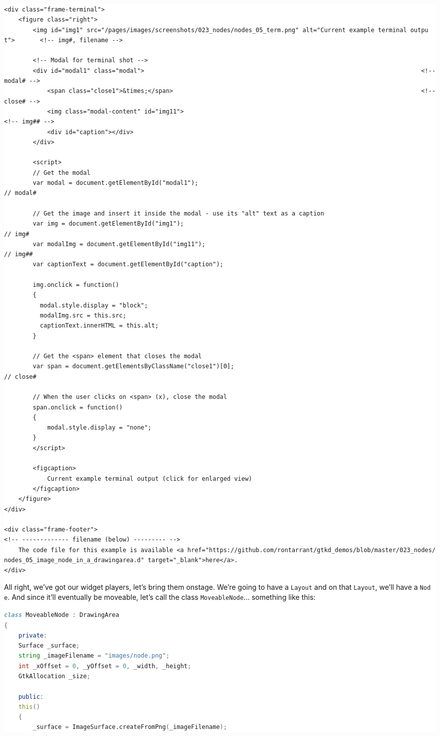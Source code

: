 	<div class="frame-terminal">
		<figure class="right">
			<img id="img1" src="/pages/images/screenshots/023_nodes/nodes_05_term.png" alt="Current example terminal output">		<!-- img#, filename -->

			<!-- Modal for terminal shot -->
			<div id="modal1" class="modal">																				<!-- modal# -->
				<span class="close1">&times;</span>																		<!-- close# -->
				<img class="modal-content" id="img11">																		<!-- img## -->
				<div id="caption"></div>
			</div>
			
			<script>
			// Get the modal
			var modal = document.getElementById("modal1");																	// modal#
			
			// Get the image and insert it inside the modal - use its "alt" text as a caption
			var img = document.getElementById("img1");																		// img#
			var modalImg = document.getElementById("img11");																// img##
			var captionText = document.getElementById("caption");

			img.onclick = function()
			{
			  modal.style.display = "block";
			  modalImg.src = this.src;
			  captionText.innerHTML = this.alt;
			}
			
			// Get the <span> element that closes the modal
			var span = document.getElementsByClassName("close1")[0];														// close#
			
			// When the user clicks on <span> (x), close the modal
			span.onclick = function()
			{ 
				modal.style.display = "none";
			}
			</script>

			<figcaption>
				Current example terminal output (click for enlarged view)
			</figcaption>
		</figure>
	</div>

	<div class="frame-footer">																								<!-- ------------- filename (below) --------- -->
		The code file for this example is available <a href="https://github.com/rontarrant/gtkd_demos/blob/master/023_nodes/nodes_05_image_node_in_a_drawingarea.d" target="_blank">here</a>.
	</div>
</div>


All right, we’ve got our widget players, let’s bring them onstage. We’re going to have a `Layout` and on that `Layout`, we’ll have a `Node`. And since it’ll eventually be moveable, let’s call the class `MoveableNode`... something like this:

```d
class MoveableNode : DrawingArea
{
	private:
	Surface _surface;
	string _imageFilename = "images/node.png";
	int _xOffset = 0, _yOffset = 0, _width, _height;
	GtkAllocation _size;
	
	public:	
	this()
	{
		_surface = ImageSurface.createFromPng(_imageFilename);
```